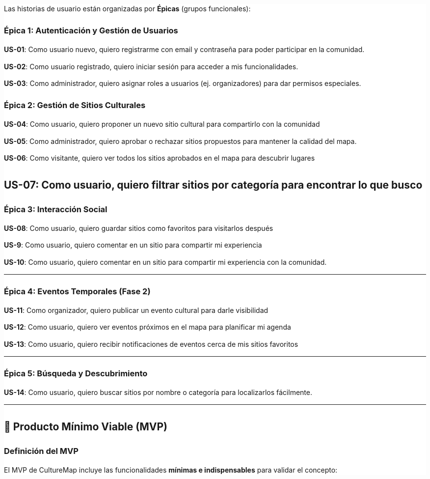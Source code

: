 Las historias de usuario están organizadas por **Épicas** (grupos funcionales):

### **Épica 1: Autenticación y Gestión de Usuarios**

**US-01**: Como usuario nuevo, quiero registrarme con email y contraseña para poder participar en la comunidad.

**US-02**: Como usuario registrado, quiero iniciar sesión para acceder a mis funcionalidades.

**US-03**: Como administrador, quiero asignar roles a usuarios (ej. organizadores) para dar permisos especiales.

### **Épica 2: Gestión de Sitios Culturales**

**US-04**: Como usuario, quiero proponer un nuevo sitio cultural para compartirlo con la comunidad

**US-05**: Como administrador, quiero aprobar o rechazar sitios propuestos para mantener la calidad del mapa.

**US-06**: Como visitante, quiero ver todos los sitios aprobados en el mapa para descubrir lugares

**US-07**: Como usuario, quiero filtrar sitios por categoría para encontrar lo que busco
---

### **Épica 3: Interacción Social**

**US-08**: Como usuario, quiero guardar sitios como favoritos para visitarlos después

**US-9**: Como usuario, quiero comentar en un sitio para compartir mi experiencia

**US-10**: Como usuario, quiero comentar en un sitio para compartir mi experiencia con la comunidad.

---

### **Épica 4: Eventos Temporales** (Fase 2)

**US-11**: Como organizador, quiero publicar un evento cultural para darle visibilidad

**US-12**: Como usuario, quiero ver eventos próximos en el mapa para planificar mi agenda

**US-13**: Como usuario, quiero recibir notificaciones de eventos cerca de mis sitios favoritos

---

### **Épica 5: Búsqueda y Descubrimiento**

**US-14**: Como usuario, quiero buscar sitios por nombre o categoría para localizarlos fácilmente.

---

## 🎯 Producto Mínimo Viable (MVP)

### **Definición del MVP**

El MVP de CultureMap incluye las funcionalidades **mínimas e indispensables** para validar el concepto:
